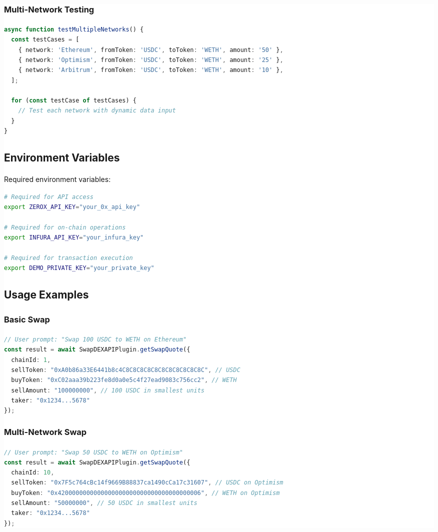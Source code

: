 ### Multi-Network Testing

```typescript
async function testMultipleNetworks() {
  const testCases = [
    { network: 'Ethereum', fromToken: 'USDC', toToken: 'WETH', amount: '50' },
    { network: 'Optimism', fromToken: 'USDC', toToken: 'WETH', amount: '25' },
    { network: 'Arbitrum', fromToken: 'USDC', toToken: 'WETH', amount: '10' },
  ];
  
  for (const testCase of testCases) {
    // Test each network with dynamic data input
  }
}
```

## Environment Variables

Required environment variables:

```bash
# Required for API access
export ZEROX_API_KEY="your_0x_api_key"

# Required for on-chain operations
export INFURA_API_KEY="your_infura_key"

# Required for transaction execution
export DEMO_PRIVATE_KEY="your_private_key"
```

## Usage Examples

### Basic Swap

```typescript
// User prompt: "Swap 100 USDC to WETH on Ethereum"
const result = await SwapDEXAPIPlugin.getSwapQuote({
  chainId: 1,
  sellToken: "0xA0b86a33E6441b8c4C8C8C8C8C8C8C8C8C8C8C8C", // USDC
  buyToken: "0xC02aaa39b223fe8d0a0e5c4f27ead9083c756cc2", // WETH
  sellAmount: "100000000", // 100 USDC in smallest units
  taker: "0x1234...5678"
});
```

### Multi-Network Swap

```typescript
// User prompt: "Swap 50 USDC to WETH on Optimism"
const result = await SwapDEXAPIPlugin.getSwapQuote({
  chainId: 10,
  sellToken: "0x7F5c764cBc14f9669B88837ca1490cCa17c31607", // USDC on Optimism
  buyToken: "0x4200000000000000000000000000000000000006", // WETH on Optimism
  sellAmount: "50000000", // 50 USDC in smallest units
  taker: "0x1234...5678"
});
```
